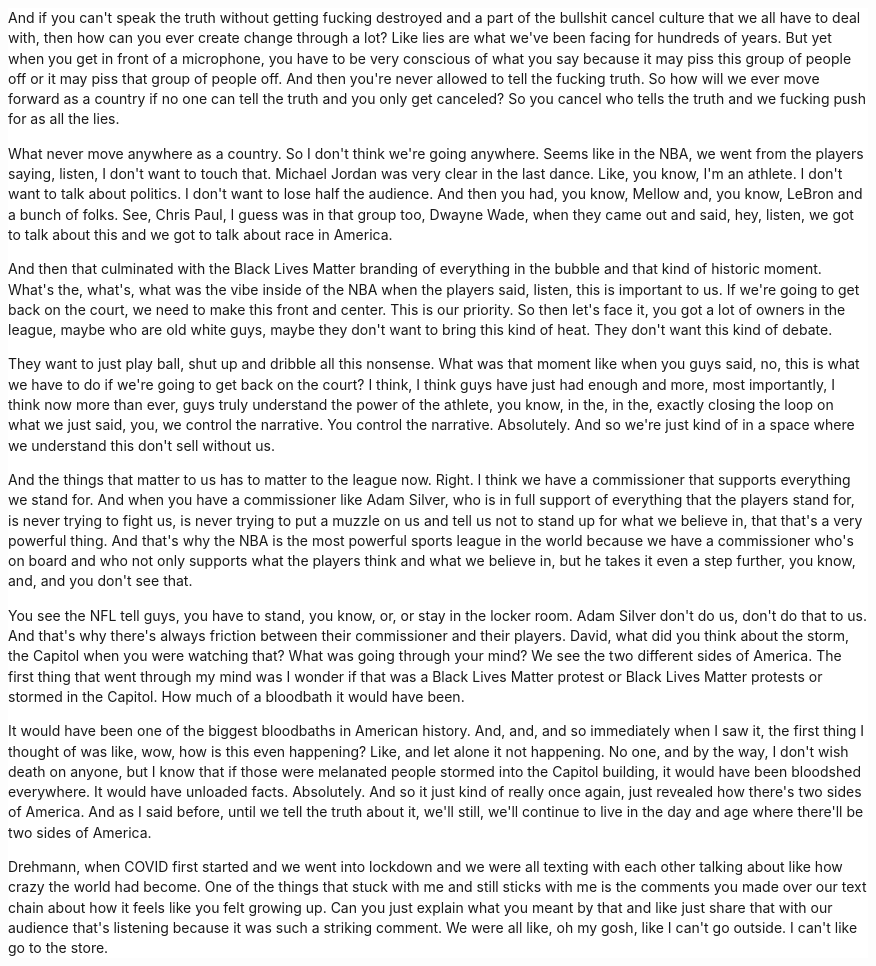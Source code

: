 And if you can't speak the truth without getting fucking destroyed and a part of the bullshit cancel culture that we all have to deal with, then how can you ever create change through a lot? Like lies are what we've been facing for hundreds of years. But yet when you get in front of a microphone, you have to be very conscious of what you say because it may piss this group of people off or it may piss that group of people off. And then you're never allowed to tell the fucking truth. So how will we ever move forward as a country if no one can tell the truth and you only get canceled? So you cancel who tells the truth and we fucking push for as all the lies.

What never move anywhere as a country. So I don't think we're going anywhere. Seems like in the NBA, we went from the players saying, listen, I don't want to touch that. Michael Jordan was very clear in the last dance. Like, you know, I'm an athlete. I don't want to talk about politics. I don't want to lose half the audience. And then you had, you know, Mellow and, you know, LeBron and a bunch of folks. See, Chris Paul, I guess was in that group too, Dwayne Wade, when they came out and said, hey, listen, we got to talk about this and we got to talk about race in America.

And then that culminated with the Black Lives Matter branding of everything in the bubble and that kind of historic moment. What's the, what's, what was the vibe inside of the NBA when the players said, listen, this is important to us. If we're going to get back on the court, we need to make this front and center. This is our priority. So then let's face it, you got a lot of owners in the league, maybe who are old white guys, maybe they don't want to bring this kind of heat. They don't want this kind of debate.

They want to just play ball, shut up and dribble all this nonsense. What was that moment like when you guys said, no, this is what we have to do if we're going to get back on the court? I think, I think guys have just had enough and more, most importantly, I think now more than ever, guys truly understand the power of the athlete, you know, in the, in the, exactly closing the loop on what we just said, you, we control the narrative. You control the narrative. Absolutely. And so we're just kind of in a space where we understand this don't sell without us.

And the things that matter to us has to matter to the league now. Right. I think we have a commissioner that supports everything we stand for. And when you have a commissioner like Adam Silver, who is in full support of everything that the players stand for, is never trying to fight us, is never trying to put a muzzle on us and tell us not to stand up for what we believe in, that that's a very powerful thing. And that's why the NBA is the most powerful sports league in the world because we have a commissioner who's on board and who not only supports what the players think and what we believe in, but he takes it even a step further, you know, and, and you don't see that.

You see the NFL tell guys, you have to stand, you know, or, or stay in the locker room. Adam Silver don't do us, don't do that to us. And that's why there's always friction between their commissioner and their players. David, what did you think about the storm, the Capitol when you were watching that? What was going through your mind? We see the two different sides of America. The first thing that went through my mind was I wonder if that was a Black Lives Matter protest or Black Lives Matter protests or stormed in the Capitol. How much of a bloodbath it would have been.

It would have been one of the biggest bloodbaths in American history. And, and, and so immediately when I saw it, the first thing I thought of was like, wow, how is this even happening? Like, and let alone it not happening. No one, and by the way, I don't wish death on anyone, but I know that if those were melanated people stormed into the Capitol building, it would have been bloodshed everywhere. It would have unloaded facts. Absolutely. And so it just kind of really once again, just revealed how there's two sides of America. And as I said before, until we tell the truth about it, we'll still, we'll continue to live in the day and age where there'll be two sides of America.

Drehmann, when COVID first started and we went into lockdown and we were all texting with each other talking about like how crazy the world had become. One of the things that stuck with me and still sticks with me is the comments you made over our text chain about how it feels like you felt growing up. Can you just explain what you meant by that and like just share that with our audience that's listening because it was such a striking comment. We were all like, oh my gosh, like I can't go outside. I can't like go to the store.
